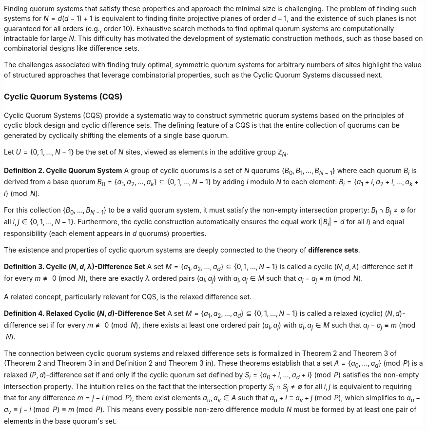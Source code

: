 Finding quorum systems that satisfy these properties and approach the minimal size is challenging. The problem of finding such systems for $N = d(d-1) + 1$ is equivalent to finding finite projective planes of order $d-1$, and the existence of such planes is not guaranteed for all orders (e.g., order 10). Exhaustive search methods to find optimal quorum systems are computationally intractable for large $N$. This difficulty has motivated the development of systematic construction methods, such as those based on combinatorial designs like difference sets.

The challenges associated with finding truly optimal, symmetric quorum systems for arbitrary numbers of sites highlight the value of structured approaches that leverage combinatorial properties, such as the Cyclic Quorum Systems discussed next.

### Cyclic Quorum Systems (CQS)

Cyclic Quorum Systems (CQS) provide a systematic way to construct symmetric quorum systems based on the principles of cyclic block design and cyclic difference sets. The defining feature of a CQS is that the entire collection of quorums can be generated by cyclically shifting the elements of a single base quorum.

Let $U = \{0, 1, \dots, N-1\}$ be the set of $N$ sites, viewed as elements in the additive group $\mathbb{Z}_N$.

**Definition 2. Cyclic Quorum System**
A group of cyclic quorums is a set of $N$ quorums $\{B_0, B_1, \dots, B_{N-1}\}$ where each quorum $B_i$ is derived from a base quorum $B_0 = \{a_1, a_2, \dots, a_k\} \subseteq \{0, 1, \dots, N-1\}$ by adding $i$ modulo $N$ to each element: $B_i = \{a_1 + i, a_2 + i, \dots, a_k + i\} \pmod N$.

For this collection $\{B_0, \dots, B_{N-1}\}$ to be a valid quorum system, it must satisfy the non-empty intersection property: $B_i \cap B_j \neq \emptyset$ for all $i, j \in \{0, 1, \dots, N-1\}$. Furthermore, the cyclic construction automatically ensures the equal work ($|B_i| = d$ for all $i$) and equal responsibility (each element appears in $d$ quorums) properties.

The existence and properties of cyclic quorum systems are deeply connected to the theory of **difference sets**.

**Definition 3. Cyclic $(N, d, \lambda)$-Difference Set**
A set $M = \{a_1, a_2, \dots, a_d\} \subseteq \{0, 1, \dots, N-1\}$ is called a cyclic $(N, d, \lambda)$-difference set if for every $m \not\equiv 0 \pmod N$, there are exactly $\lambda$ ordered pairs $(a_i, a_j)$ with $a_i, a_j \in M$ such that $a_i - a_j \equiv m \pmod N$.

A related concept, particularly relevant for CQS, is the relaxed difference set.

**Definition 4. Relaxed Cyclic $(N, d)$-Difference Set**
A set $M = \{a_1, a_2, \dots, a_d\} \subseteq \{0, 1, \dots, N-1\}$ is called a relaxed (cyclic) $(N, d)$-difference set if for every $m \not\equiv 0 \pmod N$, there exists at least one ordered pair $(a_i, a_j)$ with $a_i, a_j \in M$ such that $a_i - a_j \equiv m \pmod N$.

The connection between cyclic quorum systems and relaxed difference sets is formalized in Theorem 2 and Theorem 3 of (Theorem 2 and Theorem 3 in and Definition 2 and Theorem 3 in). These theorems establish that a set $A = \{a_0, \dots, a_d\} \pmod P$ is a relaxed $(P, d)$-difference set if and only if the cyclic quorum set defined by $S_i = \{a_0 + i, \dots, a_d + i\} \pmod P$ satisfies the non-empty intersection property. The intuition relies on the fact that the intersection property $S_i \cap S_j \neq \emptyset$ for all $i, j$ is equivalent to requiring that for any difference $m = j - i \pmod P$, there exist elements $a_u, a_v \in A$ such that $a_u + i \equiv a_v + j \pmod P$, which simplifies to $a_u - a_v \equiv j - i \pmod P \equiv m \pmod P$. This means every possible non-zero difference modulo $N$ must be formed by at least one pair of elements in the base quorum's set.
